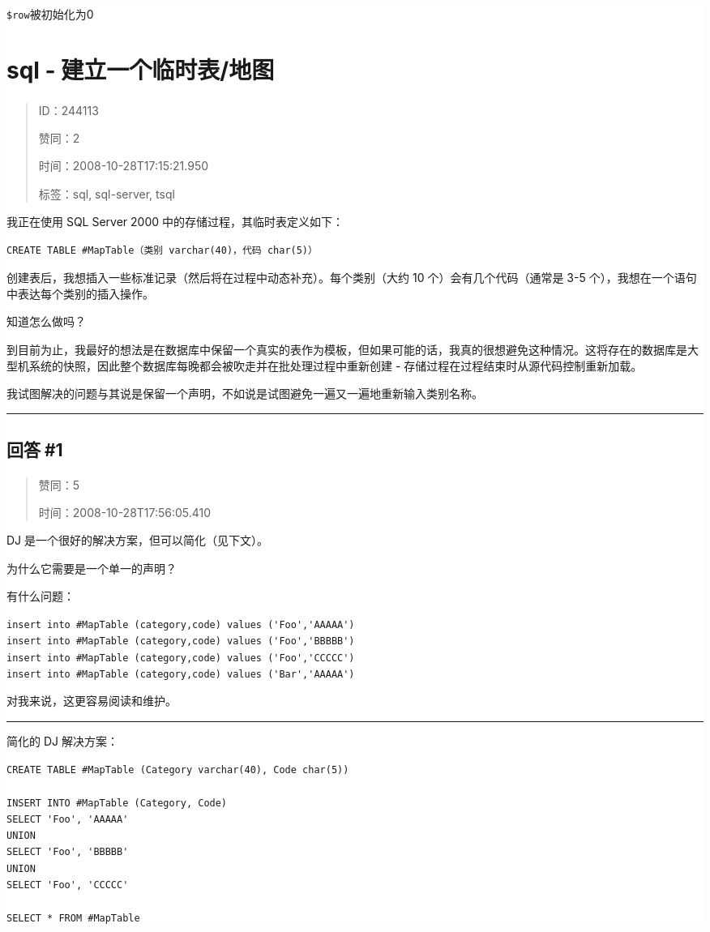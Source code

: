 `$row`被初始化为0

# sql - 建立一个临时表/地图

> ID：244113
> 
> 赞同：2
> 
> 时间：2008-10-28T17:15:21.950
> 
> 标签：sql, sql-server, tsql

我正在使用 SQL Server 2000 中的存储过程，其临时表定义如下：

```
CREATE TABLE #MapTable（类别 varchar(40)，代码 char(5)）
```

创建表后，我想插入一些标准记录（然后将在过程中动态补充）。每个类别（大约 10 个）会有几个代码（通常是 3-5 个），我想在一个语句中表达每个类别的插入操作。

知道怎么做吗？

到目前为止，我最好的想法是在数据库中保留一个真实的表作为模板，但如果可能的话，我真的很想避免这种情况。这将存在的数据库是大型机系统的快照，因此整个数据库每晚都会被吹走并在批处理过程中重新创建 - 存储过程在过程结束时从源代码控制重新加载。

我试图解决的问题与其说是保留一个声明，不如说是试图避免一遍又一遍地重新输入类别名称。

* * *

## 回答 #1

> 赞同：5
> 
> 时间：2008-10-28T17:56:05.410

DJ 是一个很好的解决方案，但可以简化（见下文）。

为什么它需要是一个单一的声明？

有什么问题：

```
insert into #MapTable (category,code) values ('Foo','AAAAA')
insert into #MapTable (category,code) values ('Foo','BBBBB')
insert into #MapTable (category,code) values ('Foo','CCCCC')
insert into #MapTable (category,code) values ('Bar','AAAAA') 
```

对我来说，这更容易阅读和维护。

* * *

简化的 DJ 解决方案：

```
CREATE TABLE #MapTable (Category varchar(40), Code char(5))

INSERT INTO #MapTable (Category, Code)
SELECT 'Foo', 'AAAAA'
UNION
SELECT 'Foo', 'BBBBB'
UNION
SELECT 'Foo', 'CCCCC' 

SELECT * FROM #MapTable 
```
